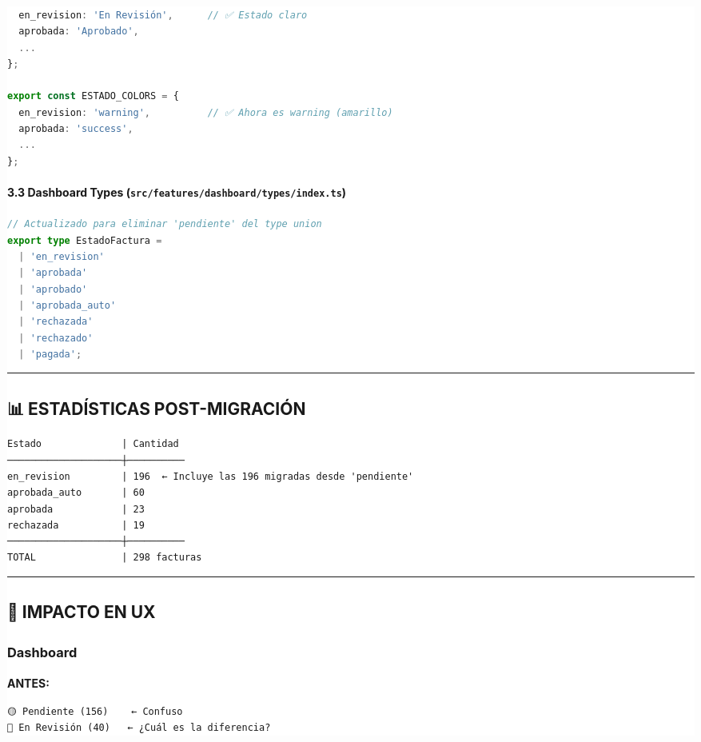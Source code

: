 ```typescript
  en_revision: 'En Revisión',      // ✅ Estado claro
  aprobada: 'Aprobado',
  ...
};

export const ESTADO_COLORS = {
  en_revision: 'warning',          // ✅ Ahora es warning (amarillo)
  aprobada: 'success',
  ...
};
```

#### 3.3 Dashboard Types (`src/features/dashboard/types/index.ts`)
```typescript
// Actualizado para eliminar 'pendiente' del type union
export type EstadoFactura =
  | 'en_revision'
  | 'aprobada'
  | 'aprobado'
  | 'aprobada_auto'
  | 'rechazada'
  | 'rechazado'
  | 'pagada';
```

---

## 📊 ESTADÍSTICAS POST-MIGRACIÓN

```
Estado              | Cantidad
────────────────────┼──────────
en_revision         | 196  ← Incluye las 196 migradas desde 'pendiente'
aprobada_auto       | 60
aprobada            | 23
rechazada           | 19
────────────────────┼──────────
TOTAL               | 298 facturas
```

---

## 🎨 IMPACTO EN UX

### Dashboard

**ANTES:**
```
🟡 Pendiente (156)    ← Confuso
🔵 En Revisión (40)   ← ¿Cuál es la diferencia?
```
